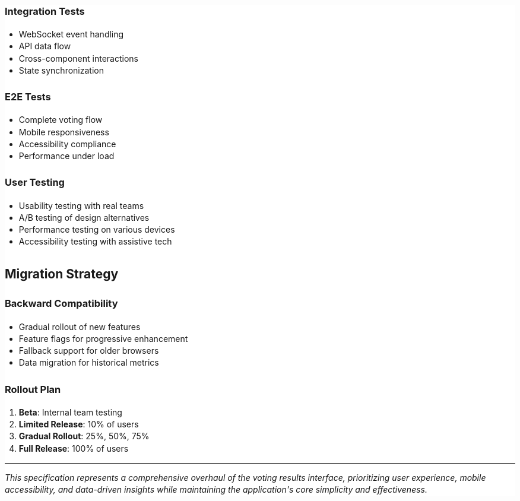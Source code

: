 ### Integration Tests
- WebSocket event handling
- API data flow
- Cross-component interactions
- State synchronization

### E2E Tests
- Complete voting flow
- Mobile responsiveness
- Accessibility compliance
- Performance under load

### User Testing
- Usability testing with real teams
- A/B testing of design alternatives
- Performance testing on various devices
- Accessibility testing with assistive tech

## Migration Strategy

### Backward Compatibility
- Gradual rollout of new features
- Feature flags for progressive enhancement
- Fallback support for older browsers
- Data migration for historical metrics

### Rollout Plan
1. **Beta**: Internal team testing
2. **Limited Release**: 10% of users
3. **Gradual Rollout**: 25%, 50%, 75%
4. **Full Release**: 100% of users

---

*This specification represents a comprehensive overhaul of the voting results interface, prioritizing user experience, mobile accessibility, and data-driven insights while maintaining the application's core simplicity and effectiveness.*